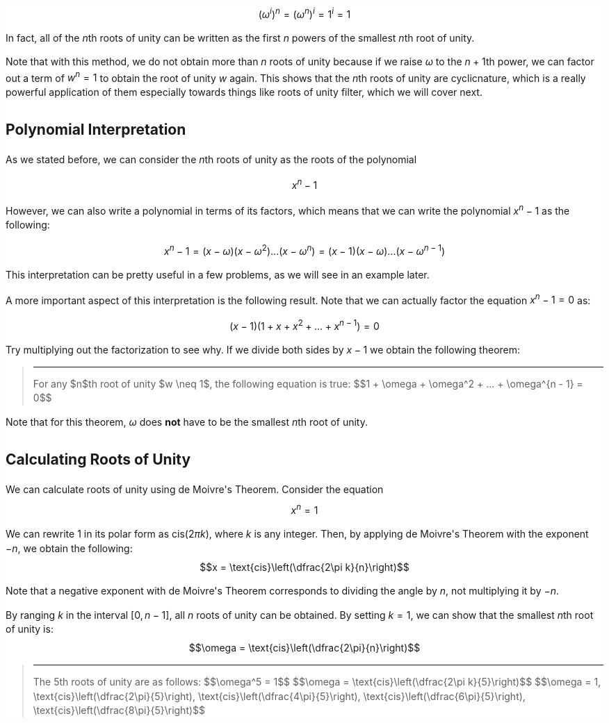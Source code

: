 $$(\omega^i)^n = (\omega^n)^i = 1^i = 1$$

In fact, all of the $n$th roots of unity can be written as the first $n$ powers of the smallest $n$th root of unity.

Note that with this method, we do not obtain more than $n$ roots of unity because if we raise $\omega$ to the $n + 1$th power, we can factor out a term of $w^n = 1$ to obtain the root of unity $w$ again. This shows that the $n$th roots of unity are cyclicnature, which is a really powerful application of them especially towards things like roots of unity filter, which we will cover next.

## Polynomial Interpretation

As we stated before, we can consider the $n$th roots of unity as the roots of the polynomial

$$x^n - 1$$

However, we can also write a polynomial in terms of its factors, which means that we can write the polynomial $x^n - 1$ as the following:

$$x^n - 1 = (x - \omega)(x - \omega^2)...(x - \omega^n) = (x - 1)(x - \omega)...(x - \omega^{n - 1})$$

This interpretation can be pretty useful in a few problems, as we will see in an example later.

A more important aspect of this interpretation is the following result. Note that we can actually factor the equation $x^n - 1 = 0$ as:

$$(x - 1)(1 + x + x^2 + ... + x^{n - 1}) = 0$$

Try multiplying out the factorization to see why. If we divide both sides by $x - 1$ we obtain the following theorem:

<blockquote class="blockquote-theorem">
<hr>
For any $n$th root of unity $w \neq 1$, the following equation is true:
$$1 + \omega + \omega^2 + ... + \omega^{n - 1} = 0$$
</blockquote>

Note that for this theorem, $\omega$ does **not** have to be the smallest $n$th root of unity.

## Calculating Roots of Unity

We can calculate roots of unity using de Moivre's Theorem. Consider the equation
$$x^n = 1$$

We can rewrite $1$ in its polar form as $\text{cis}(2\pi k)$, where $k$ is any integer. Then, by applying de Moivre's Theorem with the exponent $-n$, we obtain the following:
$$x = \text{cis}\left(\dfrac{2\pi k}{n}\right)$$

Note that a negative exponent with de Moivre's Theorem corresponds to dividing the angle by $n$, not multiplying it by $-n$.

By ranging $k$ in the interval $[0, n - 1]$, all $n$ roots of unity can be obtained. By setting $k = 1$, we can show that the smallest $n$th root of unity is:
$$\omega = \text{cis}\left(\dfrac{2\pi}{n}\right)$$

<blockquote class="blockquote-example">
<hr>
The 5th roots of unity are as follows:
$$\omega^5 = 1$$
$$\omega = \text{cis}\left(\dfrac{2\pi k}{5}\right)$$
$$\omega = 1, \text{cis}\left(\dfrac{2\pi}{5}\right), \text{cis}\left(\dfrac{4\pi}{5}\right), \text{cis}\left(\dfrac{6\pi}{5}\right), \text{cis}\left(\dfrac{8\pi}{5}\right)$$
</blockquote>
